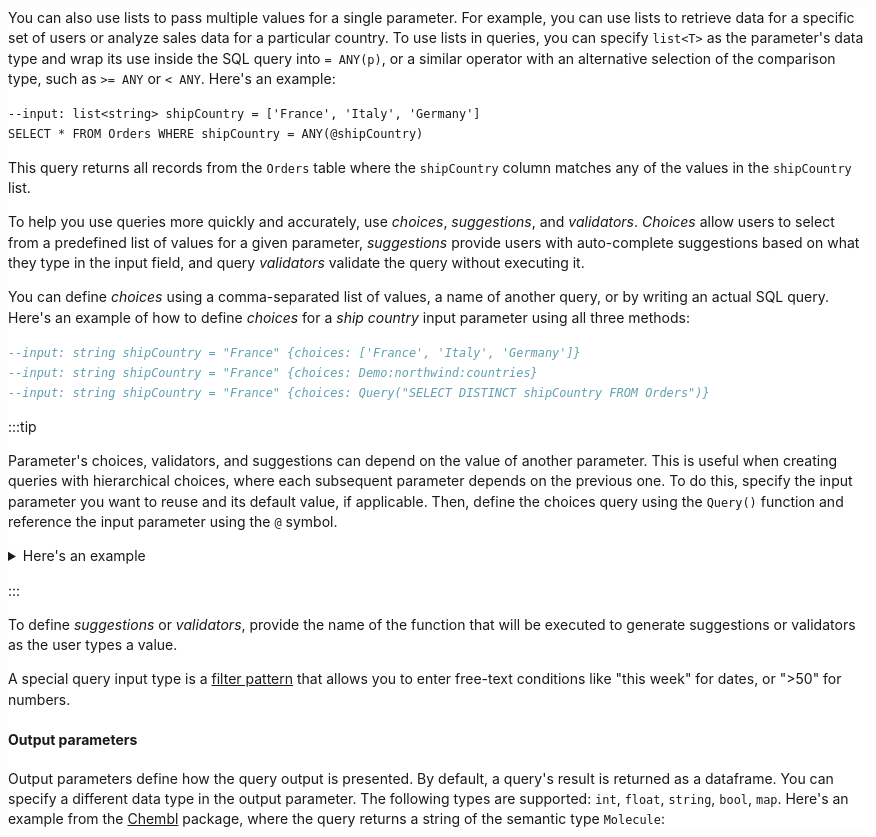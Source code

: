 You can also use lists to pass multiple values for a single parameter. For
example, you can use lists to retrieve data for a specific set of users or
analyze sales data for a particular country. To use lists in queries, you can
specify `list<T>` as the parameter's data type and wrap its use inside the SQL
query into `= ANY(p)`, or a similar operator with an alternative selection of
the comparison type, such as `>= ANY` or `< ANY`. Here's an example:

```
--input: list<string> shipCountry = ['France', 'Italy', 'Germany']
SELECT * FROM Orders WHERE shipCountry = ANY(@shipCountry)
```

This query returns all records from the `Orders` table where the `shipCountry`
column matches any of the values in the `shipCountry` list.

To help you use queries more quickly and accurately, use _choices_,
_suggestions_, and _validators_. _Choices_ allow users to select from a
predefined list of values for a given parameter, _suggestions_ provide users
with auto-complete suggestions based on what they type in the input field, and
query _validators_ validate the query without executing it.

You can define _choices_ using a comma-separated list of values, a name of
another query, or by writing an actual SQL query. Here's an example of how to
define _choices_ for a _ship country_ input parameter using all three methods:

```sql
--input: string shipCountry = "France" {choices: ['France', 'Italy', 'Germany']}
--input: string shipCountry = "France" {choices: Demo:northwind:countries}
--input: string shipCountry = "France" {choices: Query("SELECT DISTINCT shipCountry FROM Orders")}
```

:::tip

Parameter's choices, validators, and suggestions can depend on the value of
another parameter. This is useful when creating queries with hierarchical
choices, where each subsequent parameter depends on the previous one. To do
this, specify the input parameter you want to reuse and its default value, if
applicable. Then, define the choices query using the `Query()` function and
reference the input parameter using the `@` symbol.

<details><summary>Here's an example</summary></details>

:::

To define _suggestions_ or _validators_, provide the name of the function that
will be executed to generate suggestions or validators as the user types a
value.

A special query input type is a 
[filter pattern](../../datagrok/concepts/functions/func-params-annotation.md) that
allows you to enter free-text conditions like "this week" for dates, or ">50"
for numbers.

#### Output parameters

Output parameters define how the query output is presented. By default, a
query's result is returned as a dataframe. You can specify a different data type
in the output parameter. The following types are supported: `int`, `float`,
`string`, `bool`, `map`. Here's an example from the
[Chembl](https://github.com/datagrok-ai/public/tree/master/packages/Chembl)
package, where the query returns a string of the semantic type `Molecule`:
